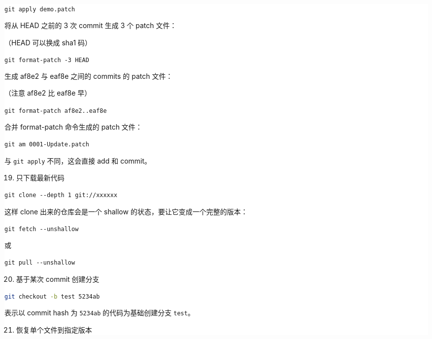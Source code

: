 ```
git apply demo.patch

```

将从 HEAD 之前的 3 次 commit 生成 3 个 patch 文件：

（HEAD 可以换成 sha1 码）

```
git format-patch -3 HEAD

```

生成 af8e2 与 eaf8e 之间的 commits 的 patch 文件：

（注意 af8e2 比 eaf8e 早）

```
git format-patch af8e2..eaf8e

```

合并 format-patch 命令生成的 patch 文件：

```
git am 0001-Update.patch

```

与 `git apply` 不同，这会直接 add 和 commit。

19. 只下载最新代码

```
git clone --depth 1 git://xxxxxx

```

这样 clone 出来的仓库会是一个 shallow 的状态，要让它变成一个完整的版本：

```
git fetch --unshallow

```

或

```
git pull --unshallow

```

20. 基于某次 commit 创建分支

```sh
git checkout -b test 5234ab

```

表示以 commit hash 为 `5234ab` 的代码为基础创建分支 `test`。

21. 恢复单个文件到指定版本
